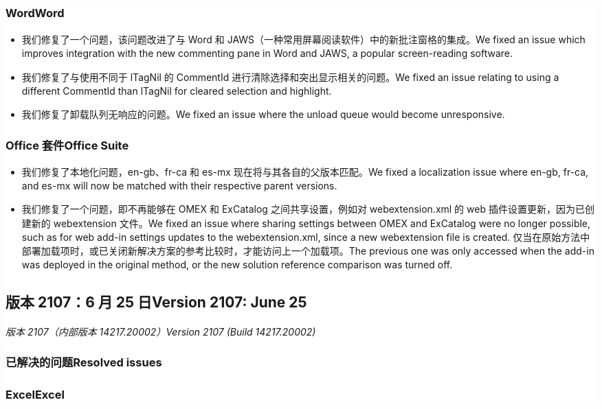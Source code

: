 
### <a name="word"></a><span data-ttu-id="8fb4d-147">Word</span><span class="sxs-lookup"><span data-stu-id="8fb4d-147">Word</span></span>

- <span data-ttu-id="8fb4d-148">我们修复了一个问题，该问题改进了与 Word 和 JAWS（一种常用屏幕阅读软件）中的新批注窗格的集成。</span><span class="sxs-lookup"><span data-stu-id="8fb4d-148">We fixed an issue which improves integration with the new commenting pane in Word and JAWS, a popular screen-reading software.</span></span>


- <span data-ttu-id="8fb4d-149">我们修复了与使用不同于 lTagNil 的 CommentId 进行清除选择和突出显示相关的问题。</span><span class="sxs-lookup"><span data-stu-id="8fb4d-149">We fixed an issue relating to using a different CommentId than lTagNil for cleared selection and highlight.</span></span>


- <span data-ttu-id="8fb4d-150">我们修复了卸载队列无响应的问题。</span><span class="sxs-lookup"><span data-stu-id="8fb4d-150">We fixed an issue where the unload queue would become unresponsive.</span></span>


### <a name="office-suite"></a><span data-ttu-id="8fb4d-151">Office 套件</span><span class="sxs-lookup"><span data-stu-id="8fb4d-151">Office Suite</span></span>

- <span data-ttu-id="8fb4d-152">我们修复了本地化问题，en-gb、fr-ca 和 es-mx 现在将与其各自的父版本匹配。</span><span class="sxs-lookup"><span data-stu-id="8fb4d-152">We fixed a localization issue where en-gb, fr-ca, and es-mx will now be matched with their respective parent versions.</span></span>


- <span data-ttu-id="8fb4d-153">我们修复了一个问题，即不再能够在 OMEX 和 ExCatalog 之间共享设置，例如对 webextension.xml 的 web 插件设置更新，因为已创建新的 webextension 文件。</span><span class="sxs-lookup"><span data-stu-id="8fb4d-153">We fixed an issue where sharing settings between OMEX and ExCatalog were no longer possible, such as for web add-in settings updates to the webextension.xml, since a new webextension file is created.</span></span> <span data-ttu-id="8fb4d-154">仅当在原始方法中部署加载项时，或已关闭新解决方案的参考比较时，才能访问上一个加载项。</span><span class="sxs-lookup"><span data-stu-id="8fb4d-154">The previous one was only accessed when the add-in was deployed in the original method, or the new solution reference comparison was turned off.</span></span>



[//]: # (请勿移除错误详细信息内容结尾)

## <a name="version-2107-june-25"></a><span data-ttu-id="8fb4d-156">版本 2107：6 月 25 日</span><span class="sxs-lookup"><span data-stu-id="8fb4d-156">Version 2107: June 25</span></span>
<span data-ttu-id="8fb4d-157">*版本 2107（内部版本 14217.20002）*</span><span class="sxs-lookup"><span data-stu-id="8fb4d-157">*Version 2107 (Build 14217.20002)*</span></span>


[//]: # (请勿移除功能详细信息内容开头)


[//]: # (请勿移除功能详细信息内容结尾)


[//]: # (请勿移除错误详细信息内容开头)

### <a name="resolved-issues"></a><span data-ttu-id="8fb4d-161">已解决的问题</span><span class="sxs-lookup"><span data-stu-id="8fb4d-161">Resolved issues</span></span>
### <a name="excel"></a><span data-ttu-id="8fb4d-162">Excel</span><span class="sxs-lookup"><span data-stu-id="8fb4d-162">Excel</span></span>


[//]: # (请勿移除)
[//]: # (请勿删除错误详细信息内容结尾)